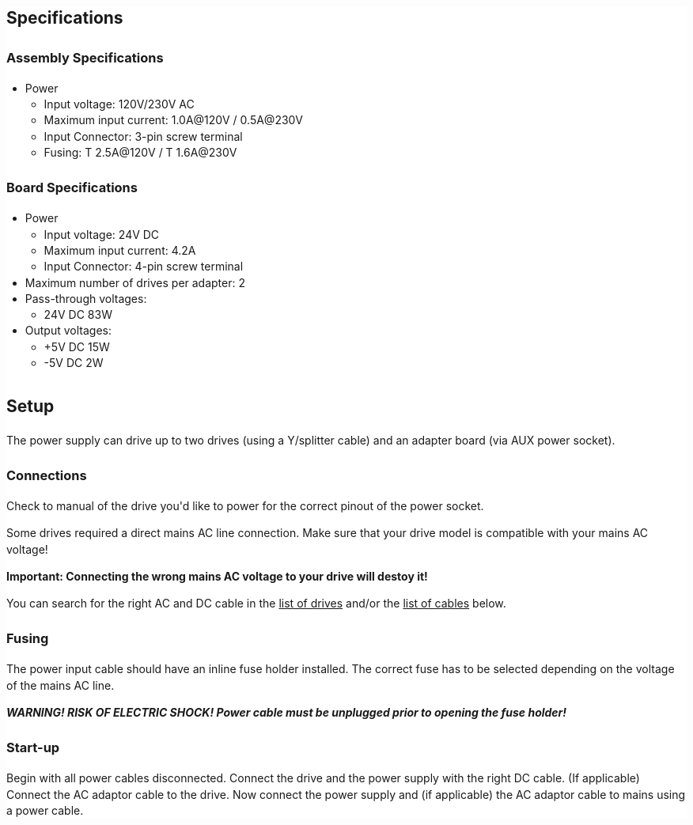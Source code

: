 

## Specifications

### Assembly Specifications
- Power
  - Input voltage: 120V/230V AC
  - Maximum input current: 1.0A@120V / 0.5A@230V
  - Input Connector: 3-pin screw terminal
  - Fusing: T 2.5A@120V / T 1.6A@230V

### Board Specifications
- Power
  - Input voltage: 24V DC
  - Maximum input current: 4.2A
  - Input Connector: 4-pin screw terminal
- Maximum number of drives per adapter: 2
- Pass-through voltages:
  - 24V DC 83W
- Output voltages:
  - +5V DC 15W
  - -5V DC 2W


## Setup
The power supply can drive up to two drives (using a Y/splitter cable) and an adapter board (via AUX power socket).

### Connections
Check to manual of the drive you'd like to power for the correct pinout of the power socket.

Some drives required a direct mains AC line connection. Make sure that your drive model is compatible with your mains AC voltage!

__**Important: Connecting the wrong mains AC voltage to your drive will destoy it!**__

You can search for the right AC and DC cable in the [list of drives](#Compatibility) and/or the [list of cables](#Cables) below.

### Fusing
The power input cable should have an inline fuse holder installed. The correct fuse has to be selected depending on the voltage of the mains AC line.

_**WARNING! RISK OF ELECTRIC SHOCK! Power cable must be unplugged prior to opening the fuse holder!**_

### Start-up
Begin with all power cables disconnected. Connect the drive and the power supply with the right DC cable. (If applicable) Connect the AC adaptor cable to the drive.
Now connect the power supply and (if applicable) the AC adaptor cable to mains using a power cable.

